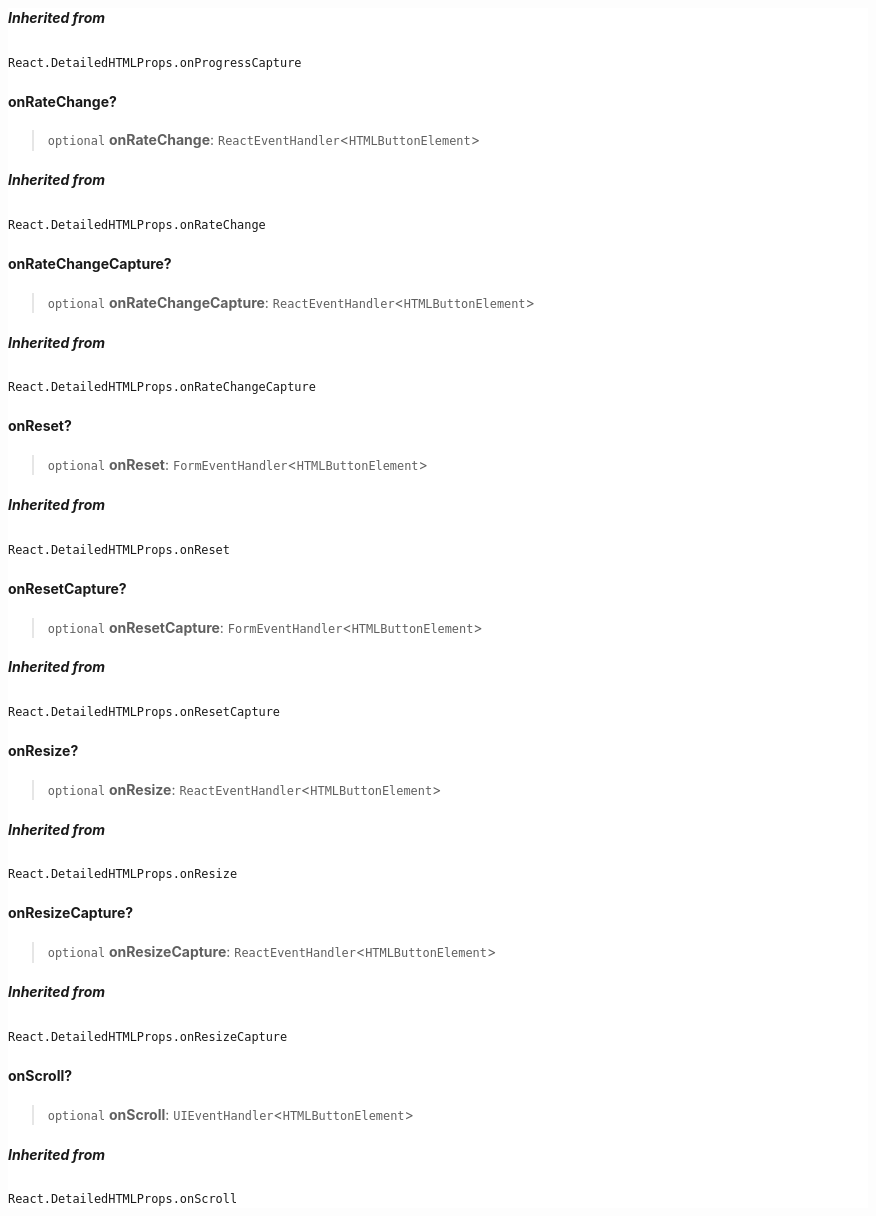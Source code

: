 ##### Inherited from

`React.DetailedHTMLProps.onProgressCapture`

#### onRateChange?

> `optional` **onRateChange**: `ReactEventHandler`\<`HTMLButtonElement`\>

##### Inherited from

`React.DetailedHTMLProps.onRateChange`

#### onRateChangeCapture?

> `optional` **onRateChangeCapture**: `ReactEventHandler`\<`HTMLButtonElement`\>

##### Inherited from

`React.DetailedHTMLProps.onRateChangeCapture`

#### onReset?

> `optional` **onReset**: `FormEventHandler`\<`HTMLButtonElement`\>

##### Inherited from

`React.DetailedHTMLProps.onReset`

#### onResetCapture?

> `optional` **onResetCapture**: `FormEventHandler`\<`HTMLButtonElement`\>

##### Inherited from

`React.DetailedHTMLProps.onResetCapture`

#### onResize?

> `optional` **onResize**: `ReactEventHandler`\<`HTMLButtonElement`\>

##### Inherited from

`React.DetailedHTMLProps.onResize`

#### onResizeCapture?

> `optional` **onResizeCapture**: `ReactEventHandler`\<`HTMLButtonElement`\>

##### Inherited from

`React.DetailedHTMLProps.onResizeCapture`

#### onScroll?

> `optional` **onScroll**: `UIEventHandler`\<`HTMLButtonElement`\>

##### Inherited from

`React.DetailedHTMLProps.onScroll`
